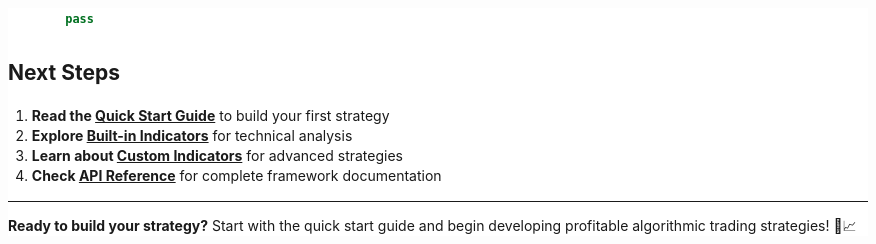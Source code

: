 ```python
        pass
```

## Next Steps

1. **Read the [Quick Start Guide](quick-start.md)** to build your first strategy
2. **Explore [Built-in Indicators](../indicators/built-in-indicators.md)** for technical analysis
3. **Learn about [Custom Indicators](../indicators/custom-indicators-guide.md)** for advanced strategies
4. **Check [API Reference](../api-reference/)** for complete framework documentation

---

**Ready to build your strategy?** Start with the quick start guide and begin developing profitable algorithmic trading strategies! 🚀📈
